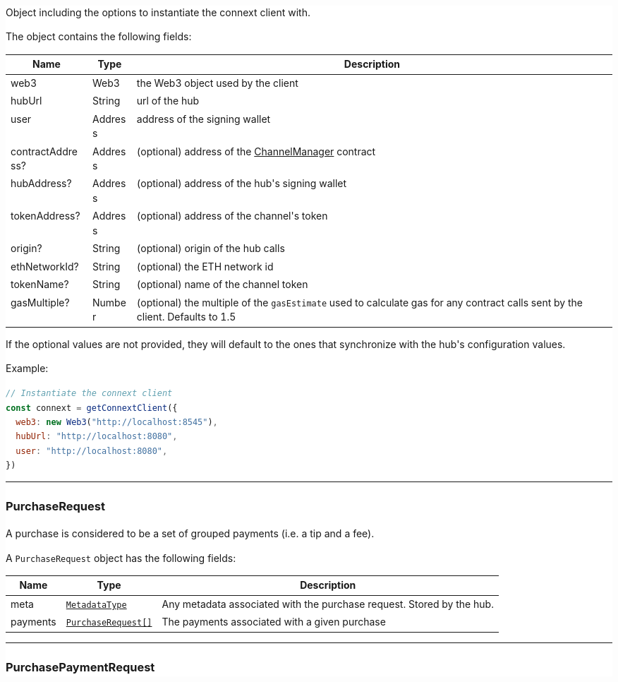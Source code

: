 Object including the options to instantiate the connext client with.

The object contains the following fields:

| Name | Type | Description |
| ------ | ------ | ------ |
| web3 | Web3 | the Web3 object used by the client |
| hubUrl | String | url of the hub |
| user | Address | address of the signing wallet |
| contractAddress? | Address | (optional) address of the [ChannelManager](contracts.html) contract |
| hubAddress? | Address | (optional) address of the hub's signing wallet |
| tokenAddress? | Address | (optional) address of the channel's token |
| origin? | String | (optional) origin of the hub calls |
| ethNetworkId? | String | (optional) the ETH network id |
| tokenName? | String | (optional) name of the channel token |
| gasMultiple? | Number | (optional) the multiple of the `gasEstimate` used to calculate gas for any contract calls sent by the client. Defaults to 1.5 |

If the optional values are not provided, they will default to the ones that synchronize with the hub's configuration values.

Example:

```javascript
// Instantiate the connext client
const connext = getConnextClient({
  web3: new Web3("http://localhost:8545"),
  hubUrl: "http://localhost:8080",
  user: "http://localhost:8080",
})
```

___

### PurchaseRequest

A purchase is considered to be a set of grouped payments (i.e. a tip and a fee).

A `PurchaseRequest` object has the following fields:

| Name | Type | Description |
| ------ | ------ | ------ |
| meta | [`MetadataType`](#metadatatype) | Any metadata associated with the purchase request. Stored by the hub. |
| payments | [`PurchaseRequest[]`](#purchasepaymentrequest) | The payments associated with a given purchase |

___

### PurchasePaymentRequest
